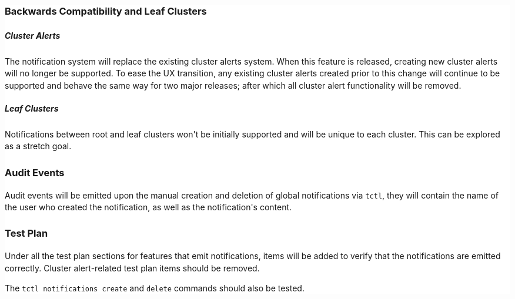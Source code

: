 ### Backwards Compatibility and Leaf Clusters

##### Cluster Alerts

The notification system will replace the existing cluster alerts system. When this feature is released, creating new cluster alerts will no longer be supported.
To ease the UX transition, any existing cluster alerts created prior to this change will continue to be supported and behave the same way for two major releases; after which
all cluster alert functionality will be removed.

##### Leaf Clusters

Notifications between root and leaf clusters won't be initially supported and will be unique to each cluster. This can be explored as a stretch goal.

### Audit Events

Audit events will be emitted upon the manual creation and deletion of global notifications via `tctl`, they will contain the name of the user who created the notification, as well as
the notification's content.

### Test Plan

Under all the test plan sections for features that emit notifications, items will be added to verify that the notifications are emitted correctly. Cluster alert-related test plan items should be removed.

The `tctl notifications create` and `delete` commands should also be tested.
